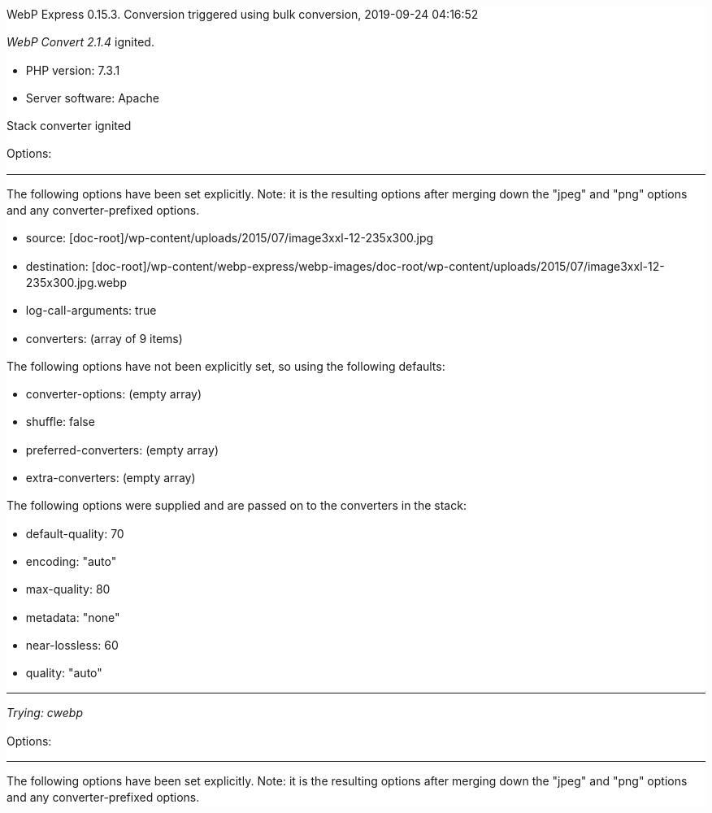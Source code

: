 WebP Express 0.15.3. Conversion triggered using bulk conversion, 2019-09-24 04:16:52


*WebP Convert 2.1.4*  ignited.

- PHP version: 7.3.1

- Server software: Apache


Stack converter ignited


Options:

------------

The following options have been set explicitly. Note: it is the resulting options after merging down the "jpeg" and "png" options and any converter-prefixed options.

- source: [doc-root]/wp-content/uploads/2015/07/image3xxl-12-235x300.jpg

- destination: [doc-root]/wp-content/webp-express/webp-images/doc-root/wp-content/uploads/2015/07/image3xxl-12-235x300.jpg.webp

- log-call-arguments: true

- converters: (array of 9 items)


The following options have not been explicitly set, so using the following defaults:

- converter-options: (empty array)

- shuffle: false

- preferred-converters: (empty array)

- extra-converters: (empty array)


The following options were supplied and are passed on to the converters in the stack:

- default-quality: 70

- encoding: "auto"

- max-quality: 80

- metadata: "none"

- near-lossless: 60

- quality: "auto"

------------



*Trying: cwebp* 


Options:

------------

The following options have been set explicitly. Note: it is the resulting options after merging down the "jpeg" and "png" options and any converter-prefixed options.
